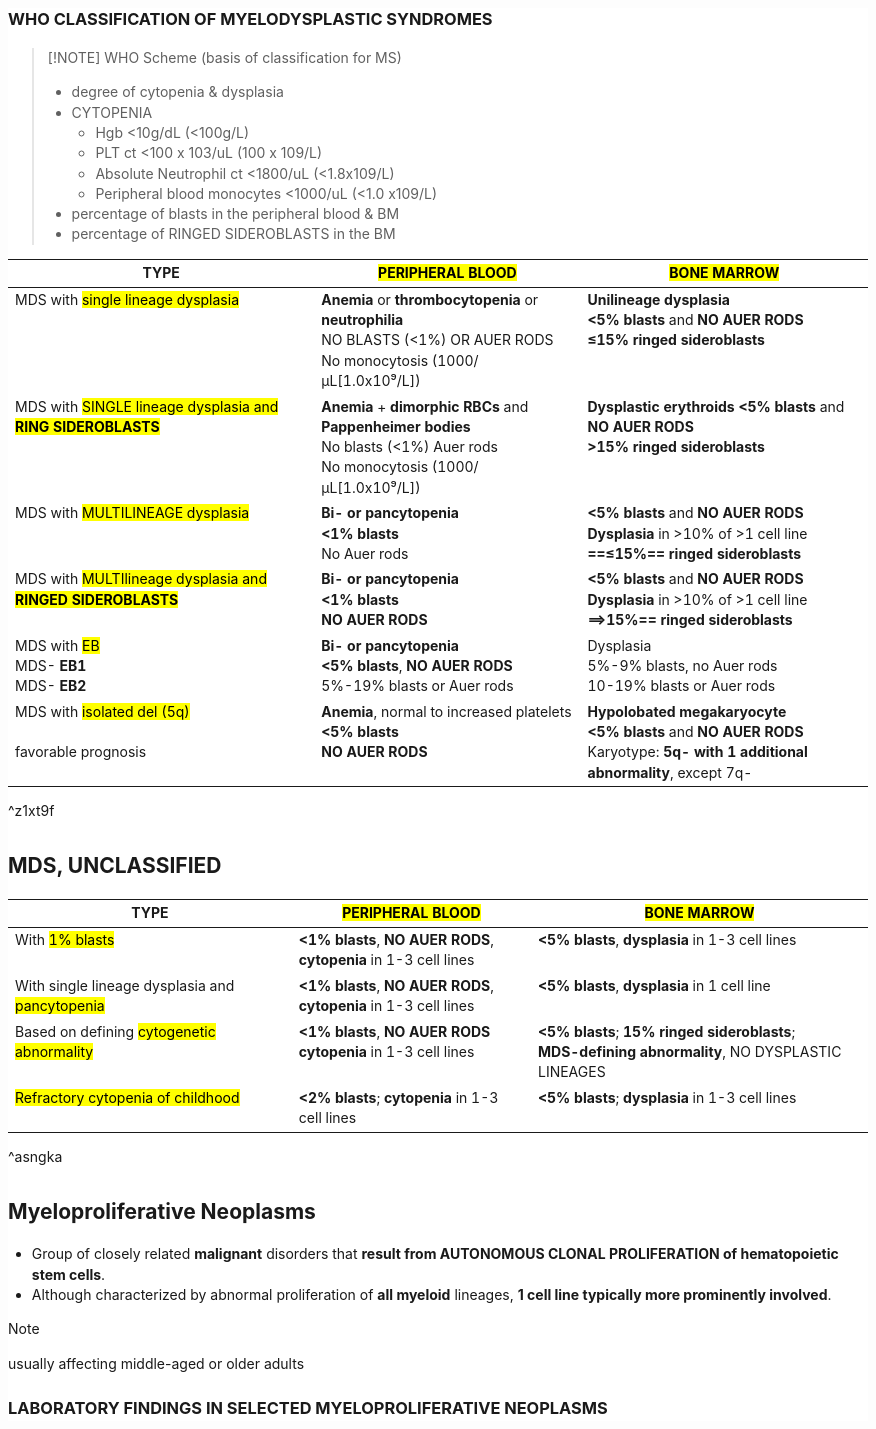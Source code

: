 ### WHO CLASSIFICATION OF MYELODYSPLASTIC SYNDROMES

> [!NOTE] WHO Scheme (basis of classification for MS)
> - degree of cytopenia & dysplasia
> - CYTOPENIA
> 	- Hgb <10g/dL (<100g/L)
> 	- PLT ct <100 x 103/uL (100 x 109/L)
> 	- Absolute Neutrophil ct <1800/uL (<1.8x109/L)
> 	- Peripheral blood monocytes <1000/uL (<1.0 x109/L)
> - percentage of blasts in the peripheral blood & BM
> - percentage of RINGED SIDEROBLASTS in the BM

| TYPE                                                                                 | <mark class="red">PERIPHERAL BLOOD</mark>                                                                                         | <mark class="red">BONE MARROW</mark>                                                                                                   |
| ------------------------------------------------------------------------------------ | --------------------------------------------------------------------------------------------------------------------------------- | -------------------------------------------------------------------------------------------------------------------------------------- |
| MDS with <mark class="red">single lineage dysplasia</mark>                           | **Anemia** or **thrombocytopenia** or **neutrophilia** <br>NO BLASTS (<1%) OR AUER RODS <br>No monocytosis (1000/μL[1.0x10⁹/L])   | **Unilineage dysplasia** <br>**<5% blasts** and **NO AUER RODS** <br>**≤15% ringed sideroblasts**                                      |
| MDS with <mark class="red">SINGLE lineage dysplasia and **RING SIDEROBLASTS**</mark> | **Anemia** + **dimorphic RBCs** and **Pappenheimer bodies** <br>No blasts (<1%) Auer rods <br>No monocytosis (1000/μL[1.0x10⁹/L]) | **Dysplastic erythroids** **<5% blasts** and **NO AUER RODS** <br>**\>15% ringed sideroblasts**                                        |
| MDS with <mark class="red">MULTILINEAGE dysplasia</mark>                             | **Bi- or pancytopenia** <br>**<1% blasts** <br>No Auer rods                                                                       | **<5% blasts** and **NO AUER RODS**<br>**Dysplasia** in >10% of >1 cell line <br>**==≤15%== ringed sideroblasts**                      |
| MDS with <mark class="red">MULTIlineage dysplasia and **RINGED SIDEROBLASTS**</mark> | **Bi- or pancytopenia** <br>**<1% blasts** <br>**NO AUER RODS**                                                                   | **<5% blasts** and **NO AUER RODS** <br>**Dysplasia** in >10% of >1 cell line <br>**==\>15%== ringed sideroblasts**                    |
| MDS with <mark class="red">EB</mark> <br>MDS- **EB1** <br>MDS- **EB2**               | **Bi- or pancytopenia** <br>**<5% blasts**, **NO AUER RODS** <br>5%-19% blasts or Auer rods                                       | Dysplasia <br>5%-9% blasts, no Auer rods <br>10-19% blasts or Auer rods                                                                |
| MDS with <mark class="red">isolated del (5q)</mark><br><br>favorable prognosis       | **Anemia**, normal to increased platelets <br>**<5% blasts** <br>**NO AUER RODS**                                                 | **Hypolobated megakaryocyte** <br>**<5% blasts** and **NO AUER RODS** <br>Karyotype: **5q- with 1 additional abnormality**, except 7q- |

^z1xt9f


## MDS, UNCLASSIFIED

| TYPE                                                                    | <mark class="red">PERIPHERAL BLOOD</mark>                             | <mark class="red">BONE MARROW</mark>                                                                  |
| ----------------------------------------------------------------------- | --------------------------------------------------------------------- | ----------------------------------------------------------------------------------------------------- |
| With <mark class="red">1% blasts</mark>                                 | **<1% blasts**, **NO AUER RODS**, <br>**cytopenia** in 1-3 cell lines | **<5% blasts**, **dysplasia** in 1-3 cell lines                                                       |
| With single lineage dysplasia and <mark class="red">pancytopenia</mark> | **<1% blasts**, **NO AUER RODS**, <br>**cytopenia** in 1-3 cell lines | **<5% blasts**, **dysplasia** in 1 cell line                                                          |
| Based on defining <mark class="red">cytogenetic abnormality</mark>      | **<1% blasts**, **NO AUER RODS** <br>**cytopenia** in 1-3 cell lines  | **<5% blasts**; **15% ringed sideroblasts**; <br>**MDS-defining abnormality**, NO DYSPLASTIC LINEAGES |
| <mark class="red">Refractory cytopenia of childhood</mark>              | **<2% blasts**; **cytopenia** in 1-3 cell lines                       | **<5% blasts**; **dysplasia** in 1-3 cell lines                                                       |

^asngka

## Myeloproliferative Neoplasms

- Group of closely related **malignant** disorders that **result from AUTONOMOUS CLONAL PROLIFERATION of hematopoietic stem cells**.
- Although characterized by abnormal proliferation of **all myeloid** lineages, **1 cell line typically more prominently involved**.

> [!NOTE]
> usually affecting middle-aged or older adults

### LABORATORY FINDINGS IN SELECTED MYELOPROLIFERATIVE NEOPLASMS
